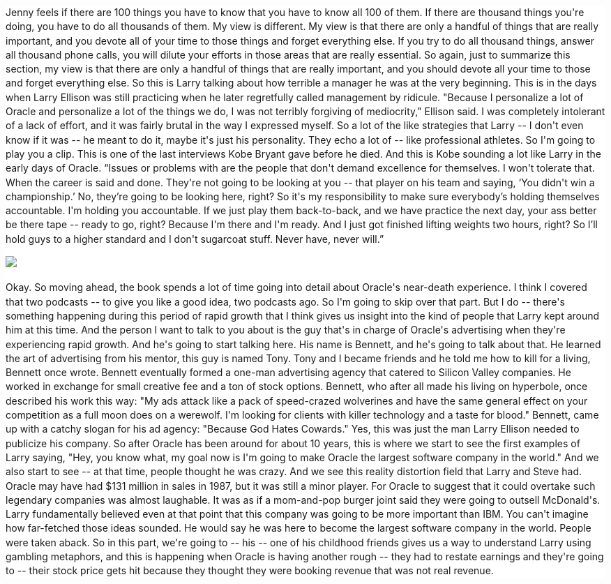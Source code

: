 Jenny feels if there are 100 things you have to know that you have to know all 100 of them. If there are thousand things you're doing, you have to do all thousands of them. My view is different. My view is that there are only a handful of things that are really important, and you devote all of your time to those things and forget everything else. If you try to do all thousand things, answer all thousand phone calls, you will dilute your efforts in those areas that are really essential. So again, just to summarize this section, my view is that there are only a handful of things that are really important, and you should devote all your time to those and forget everything else. So this is Larry talking about how terrible a manager he was at the very beginning. This is in the days when Larry Ellison was still practicing when he later regretfully called management by ridicule. "Because I personalize a lot of Oracle and personalize a lot of the things we do, I was not terribly forgiving of mediocrity," Ellison said. I was completely intolerant of a lack of effort, and it was fairly brutal in the way I expressed myself. So a lot of the like strategies that Larry -- I don't even know if it was -- he meant to do it, maybe it's just his personality. They echo a lot of -- like professional athletes. So I'm going to play you a clip. This is one of the last interviews Kobe Bryant gave before he died. And this is Kobe sounding a lot like Larry in the early days of Oracle. “Issues or problems with are the people that don't demand excellence for themselves. I won't tolerate that. When the career is said and done. They're not going to be looking at you -- that player on his team and saying, ‘You didn't win a championship.’ No, they’re going to be looking here, right? So it's my responsibility to make sure everybody’s holding themselves accountable. I'm holding you accountable. If we just play them back-to-back, and we have practice the next day, your ass better be there tape -- ready to go, right? Because I'm there and I'm ready. And I just got finished lifting weights two hours, right? So I’ll hold guys to a higher standard and I don't sugarcoat stuff. Never have, never will.”

![](https://www.foundersnotes.com/static/images/new_icons/chevron-down-alt-thin.svg)

Okay. So moving ahead, the book spends a lot of time going into detail about Oracle's near-death experience. I think I covered that two podcasts -- to give you like a good idea, two podcasts ago. So I'm going to skip over that part. But I do -- there's something happening during this period of rapid growth that I think gives us insight into the kind of people that Larry kept around him at this time. And the person I want to talk to you about is the guy that's in charge of Oracle's advertising when they're experiencing rapid growth. And he's going to start talking here. His name is Bennett, and he's going to talk about that. He learned the art of advertising from his mentor, this guy is named Tony. Tony and I became friends and he told me how to kill for a living, Bennett once wrote. Bennett eventually formed a one-man advertising agency that catered to Silicon Valley companies. He worked in exchange for small creative fee and a ton of stock options. Bennett, who after all made his living on hyperbole, once described his work this way: "My ads attack like a pack of speed-crazed wolverines and have the same general effect on your competition as a full moon does on a werewolf. I'm looking for clients with killer technology and a taste for blood." Bennett, came up with a catchy slogan for his ad agency: "Because God Hates Cowards." Yes, this was just the man Larry Ellison needed to publicize his company. So after Oracle has been around for about 10 years, this is where we start to see the first examples of Larry saying, "Hey, you know what, my goal now is I'm going to make Oracle the largest software company in the world." And we also start to see -- at that time, people thought he was crazy. And we see this reality distortion field that Larry and Steve had. Oracle may have had $131 million in sales in 1987, but it was still a minor player. For Oracle to suggest that it could overtake such legendary companies was almost laughable. It was as if a mom-and-pop burger joint said they were going to outsell McDonald's. Larry fundamentally believed even at that point that this company was going to be more important than IBM. You can't imagine how far-fetched those ideas sounded. He would say he was here to become the largest software company in the world. People were taken aback. So in this part, we're going to -- his -- one of his childhood friends gives us a way to understand Larry using gambling metaphors, and this is happening when Oracle is having another rough -- they had to restate earnings and they're going to -- their stock price gets hit because they thought they were booking revenue that was not real revenue.
